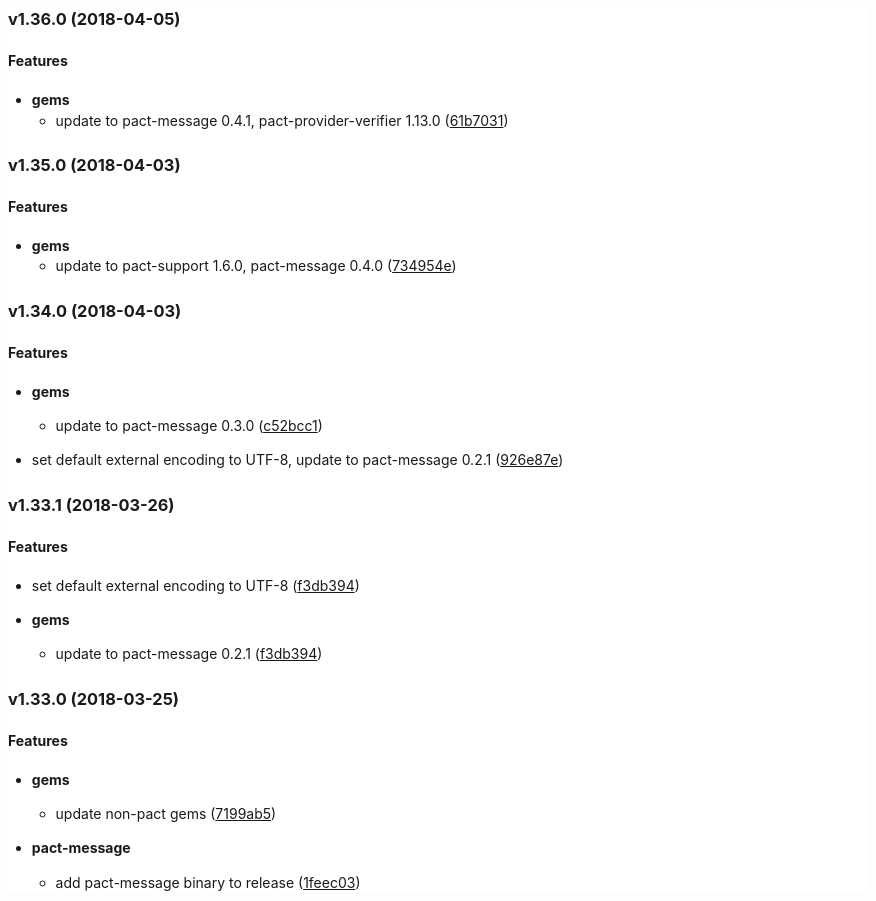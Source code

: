<a name="v1.36.0"></a>
### v1.36.0 (2018-04-05)


#### Features

* **gems**
  * update to pact-message 0.4.1, pact-provider-verifier 1.13.0	 ([61b7031](/../../commit/61b7031))


<a name="v1.35.0"></a>
### v1.35.0 (2018-04-03)


#### Features

* **gems**
  * update to pact-support 1.6.0, pact-message 0.4.0	 ([734954e](/../../commit/734954e))


<a name="v1.34.0"></a>
### v1.34.0 (2018-04-03)


#### Features

* **gems**
  * update to pact-message 0.3.0	 ([c52bcc1](/../../commit/c52bcc1))

* set default external encoding to UTF-8, update to pact-message 0.2.1	 ([926e87e](/../../commit/926e87e))


<a name="v1.33.1"></a>
### v1.33.1 (2018-03-26)


#### Features

* set default external encoding to UTF-8   ([f3db394](/../../commit/f3db394))

* **gems**
  * update to pact-message 0.2.1	 ([f3db394](/../../commit/f3db394))


<a name="v1.33.0"></a>
### v1.33.0 (2018-03-25)


#### Features

* **gems**
  * update non-pact gems	 ([7199ab5](/../../commit/7199ab5))

* **pact-message**
  * add pact-message binary to release	 ([1feec03](/../../commit/1feec03))

